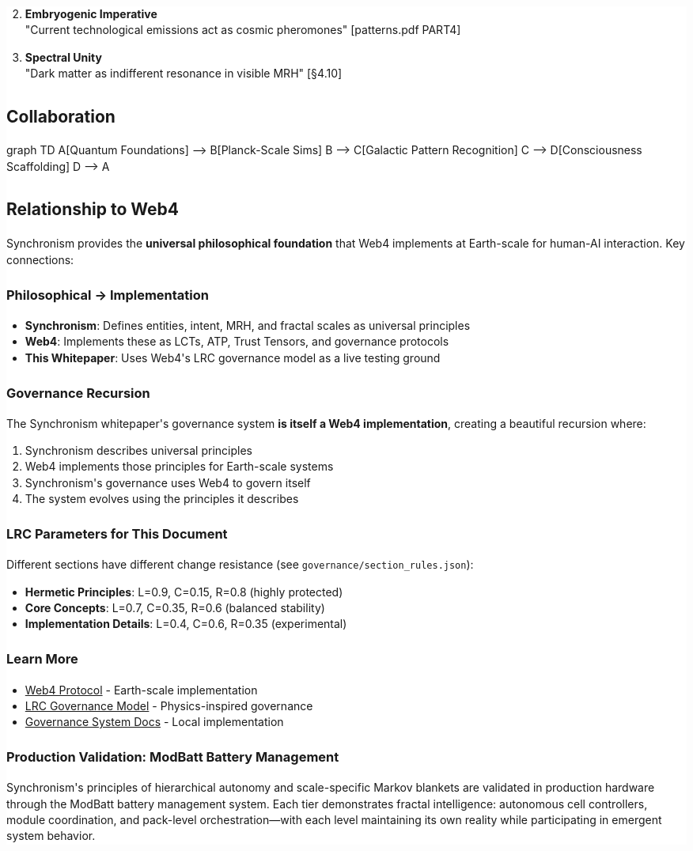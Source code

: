 2. **Embryogenic Imperative**  
"Current technological emissions act as cosmic pheromones" [patterns.pdf PART4]

3. **Spectral Unity**  
"Dark matter as indifferent resonance in visible MRH" [§4.10]

## Collaboration
graph TD
A[Quantum Foundations] --> B[Planck-Scale Sims]
B --> C[Galactic Pattern Recognition]
C --> D[Consciousness Scaffolding]
D --> A


## Relationship to Web4

Synchronism provides the **universal philosophical foundation** that Web4 implements at Earth-scale for human-AI interaction. Key connections:

### Philosophical → Implementation
- **Synchronism**: Defines entities, intent, MRH, and fractal scales as universal principles
- **Web4**: Implements these as LCTs, ATP, Trust Tensors, and governance protocols
- **This Whitepaper**: Uses Web4's LRC governance model as a live testing ground

### Governance Recursion
The Synchronism whitepaper's governance system **is itself a Web4 implementation**, creating a beautiful recursion where:
1. Synchronism describes universal principles
2. Web4 implements those principles for Earth-scale systems
3. Synchronism's governance uses Web4 to govern itself
4. The system evolves using the principles it describes

### LRC Parameters for This Document
Different sections have different change resistance (see `governance/section_rules.json`):
- **Hermetic Principles**: L=0.9, C=0.15, R=0.8 (highly protected)
- **Core Concepts**: L=0.7, C=0.35, R=0.6 (balanced stability)
- **Implementation Details**: L=0.4, C=0.6, R=0.35 (experimental)

### Learn More
- [Web4 Protocol](https://github.com/dp-web4/web4) - Earth-scale implementation
- [LRC Governance Model](https://github.com/dp-web4/web4/blob/main/LRC_GOVERNANCE.md) - Physics-inspired governance
- [Governance System Docs](Documentation/governance/README.md) - Local implementation

### Production Validation: ModBatt Battery Management
Synchronism's principles of hierarchical autonomy and scale-specific Markov blankets are validated in production hardware through the ModBatt battery management system. Each tier demonstrates fractal intelligence: autonomous cell controllers, module coordination, and pack-level orchestration—with each level maintaining its own reality while participating in emergent system behavior.
